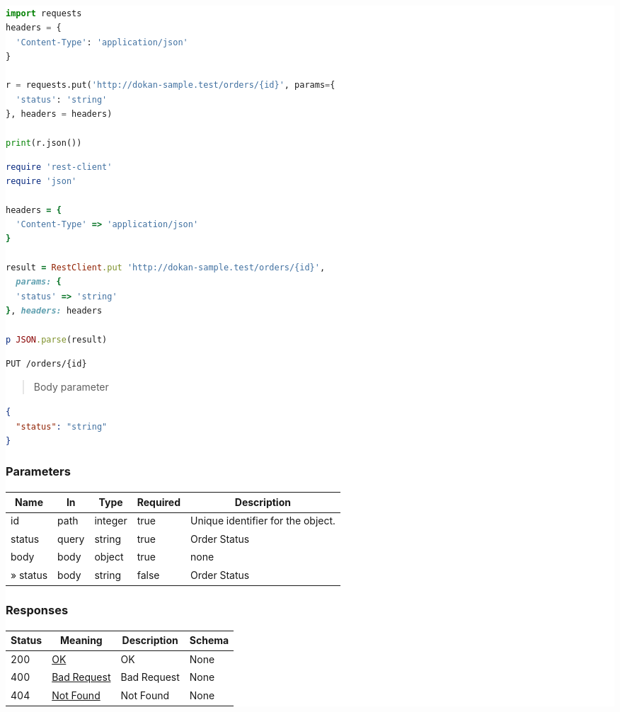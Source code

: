 ```python
import requests
headers = {
  'Content-Type': 'application/json'
}

r = requests.put('http://dokan-sample.test/orders/{id}', params={
  'status': 'string'
}, headers = headers)

print(r.json())

```

```ruby
require 'rest-client'
require 'json'

headers = {
  'Content-Type' => 'application/json'
}

result = RestClient.put 'http://dokan-sample.test/orders/{id}',
  params: {
  'status' => 'string'
}, headers: headers

p JSON.parse(result)

```

`PUT /orders/{id}`

> Body parameter

```json
{
  "status": "string"
}
```

<h3 id="put__orders_{id}-parameters">Parameters</h3>

|Name|In|Type|Required|Description|
|---|---|---|---|---|
|id|path|integer|true|Unique identifier for the object.|
|status|query|string|true|Order Status|
|body|body|object|true|none|
|» status|body|string|false|Order Status|

<h3 id="put__orders_{id}-responses">Responses</h3>

|Status|Meaning|Description|Schema|
|---|---|---|---|
|200|[OK](https://tools.ietf.org/html/rfc7231#section-6.3.1)|OK|None|
|400|[Bad Request](https://tools.ietf.org/html/rfc7231#section-6.5.1)|Bad Request|None|
|404|[Not Found](https://tools.ietf.org/html/rfc7231#section-6.5.4)|Not Found|None|
